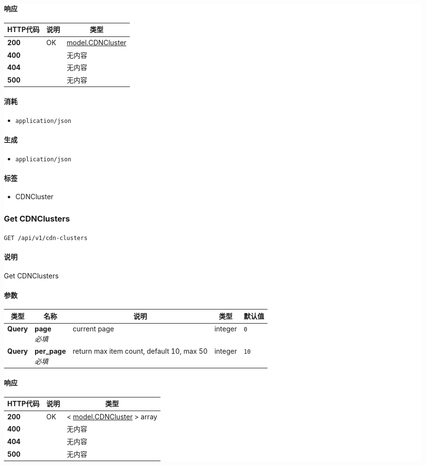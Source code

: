 
#### 响应

|HTTP代码|说明|类型|
|---|---|---|
|**200**|OK|[model.CDNCluster](#model-cdncluster)|
|**400**||无内容|
|**404**||无内容|
|**500**||无内容|


#### 消耗

* `application/json`


#### 生成

* `application/json`


#### 标签

* CDNCluster


<a name="api-v1-cdn-clusters-get"></a>
### Get CDNClusters
```
GET /api/v1/cdn-clusters
```


#### 说明
Get CDNClusters


#### 参数

|类型|名称|说明|类型|默认值|
|---|---|---|---|---|
|**Query**|**page**  <br>*必填*|current page|integer|`0`|
|**Query**|**per_page**  <br>*必填*|return max item count, default 10, max 50|integer|`10`|


#### 响应

|HTTP代码|说明|类型|
|---|---|---|
|**200**|OK|< [model.CDNCluster](#model-cdncluster) > array|
|**400**||无内容|
|**404**||无内容|
|**500**||无内容|
